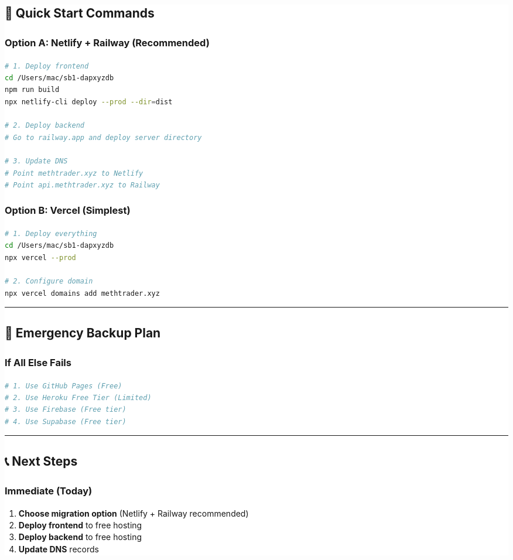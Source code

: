 
## 🎯 **Quick Start Commands**

### **Option A: Netlify + Railway (Recommended)**
```bash
# 1. Deploy frontend
cd /Users/mac/sb1-dapxyzdb
npm run build
npx netlify-cli deploy --prod --dir=dist

# 2. Deploy backend
# Go to railway.app and deploy server directory

# 3. Update DNS
# Point methtrader.xyz to Netlify
# Point api.methtrader.xyz to Railway
```

### **Option B: Vercel (Simplest)**
```bash
# 1. Deploy everything
cd /Users/mac/sb1-dapxyzdb
npx vercel --prod

# 2. Configure domain
npx vercel domains add methtrader.xyz
```

---

## 🚨 **Emergency Backup Plan**

### **If All Else Fails**
```bash
# 1. Use GitHub Pages (Free)
# 2. Use Heroku Free Tier (Limited)
# 3. Use Firebase (Free tier)
# 4. Use Supabase (Free tier)
```

---

## 📞 **Next Steps**

### **Immediate (Today)**
1. **Choose migration option** (Netlify + Railway recommended)
2. **Deploy frontend** to free hosting
3. **Deploy backend** to free hosting
4. **Update DNS** records

